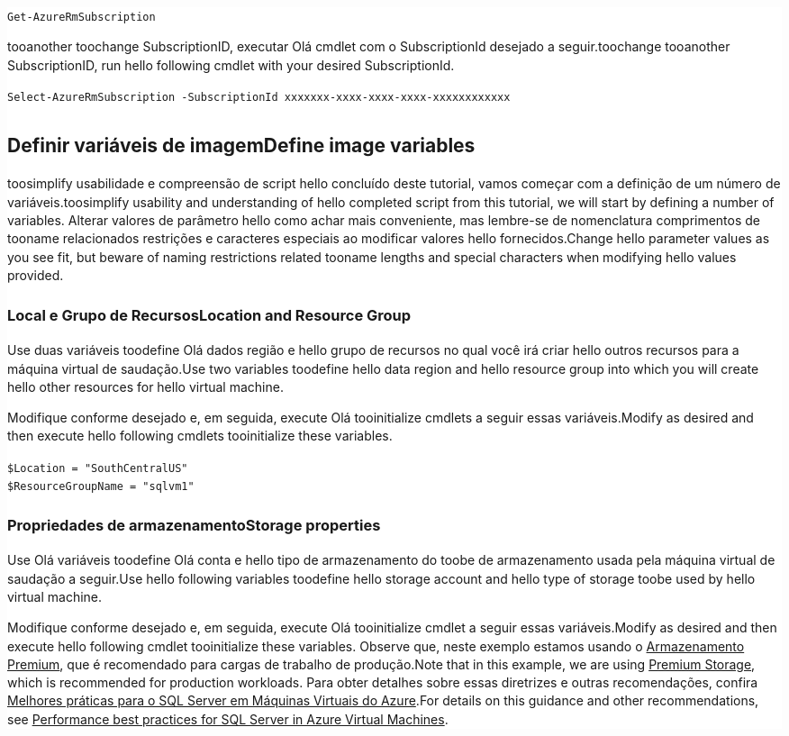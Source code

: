     Get-AzureRmSubscription

<span data-ttu-id="2a9e0-125">tooanother toochange SubscriptionID, executar Olá cmdlet com o SubscriptionId desejado a seguir.</span><span class="sxs-lookup"><span data-stu-id="2a9e0-125">toochange tooanother SubscriptionID, run hello following cmdlet with your desired SubscriptionId.</span></span>

    Select-AzureRmSubscription -SubscriptionId xxxxxxx-xxxx-xxxx-xxxx-xxxxxxxxxxxx

## <a name="define-image-variables"></a><span data-ttu-id="2a9e0-126">Definir variáveis de imagem</span><span class="sxs-lookup"><span data-stu-id="2a9e0-126">Define image variables</span></span>
<span data-ttu-id="2a9e0-127">toosimplify usabilidade e compreensão de script hello concluído deste tutorial, vamos começar com a definição de um número de variáveis.</span><span class="sxs-lookup"><span data-stu-id="2a9e0-127">toosimplify usability and understanding of hello completed script from this tutorial, we will start by defining a number of variables.</span></span> <span data-ttu-id="2a9e0-128">Alterar valores de parâmetro hello como achar mais conveniente, mas lembre-se de nomenclatura comprimentos de tooname relacionados restrições e caracteres especiais ao modificar valores hello fornecidos.</span><span class="sxs-lookup"><span data-stu-id="2a9e0-128">Change hello parameter values as you see fit, but beware of naming restrictions related tooname lengths and special characters when modifying hello values provided.</span></span>

### <a name="location-and-resource-group"></a><span data-ttu-id="2a9e0-129">Local e Grupo de Recursos</span><span class="sxs-lookup"><span data-stu-id="2a9e0-129">Location and Resource Group</span></span>
<span data-ttu-id="2a9e0-130">Use duas variáveis toodefine Olá dados região e hello grupo de recursos no qual você irá criar hello outros recursos para a máquina virtual de saudação.</span><span class="sxs-lookup"><span data-stu-id="2a9e0-130">Use two variables toodefine hello data region and hello resource group into which you will create hello other resources for hello virtual machine.</span></span>

<span data-ttu-id="2a9e0-131">Modifique conforme desejado e, em seguida, execute Olá tooinitialize cmdlets a seguir essas variáveis.</span><span class="sxs-lookup"><span data-stu-id="2a9e0-131">Modify as desired and then execute hello following cmdlets tooinitialize these variables.</span></span>

    $Location = "SouthCentralUS"
    $ResourceGroupName = "sqlvm1"

### <a name="storage-properties"></a><span data-ttu-id="2a9e0-132">Propriedades de armazenamento</span><span class="sxs-lookup"><span data-stu-id="2a9e0-132">Storage properties</span></span>
<span data-ttu-id="2a9e0-133">Use Olá variáveis toodefine Olá conta e hello tipo de armazenamento do toobe de armazenamento usada pela máquina virtual de saudação a seguir.</span><span class="sxs-lookup"><span data-stu-id="2a9e0-133">Use hello following variables toodefine hello storage account and hello type of storage toobe used by hello virtual machine.</span></span>

<span data-ttu-id="2a9e0-134">Modifique conforme desejado e, em seguida, execute Olá tooinitialize cmdlet a seguir essas variáveis.</span><span class="sxs-lookup"><span data-stu-id="2a9e0-134">Modify as desired and then execute hello following cmdlet tooinitialize these variables.</span></span> <span data-ttu-id="2a9e0-135">Observe que, neste exemplo estamos usando o [Armazenamento Premium](../../../storage/common/storage-premium-storage.md), que é recomendado para cargas de trabalho de produção.</span><span class="sxs-lookup"><span data-stu-id="2a9e0-135">Note that in this example, we are using [Premium Storage](../../../storage/common/storage-premium-storage.md), which is recommended for production workloads.</span></span> <span data-ttu-id="2a9e0-136">Para obter detalhes sobre essas diretrizes e outras recomendações, confira [Melhores práticas para o SQL Server em Máquinas Virtuais do Azure](virtual-machines-windows-sql-performance.md).</span><span class="sxs-lookup"><span data-stu-id="2a9e0-136">For details on this guidance and other recommendations, see [Performance best practices for SQL Server in Azure Virtual Machines](virtual-machines-windows-sql-performance.md).</span></span>
